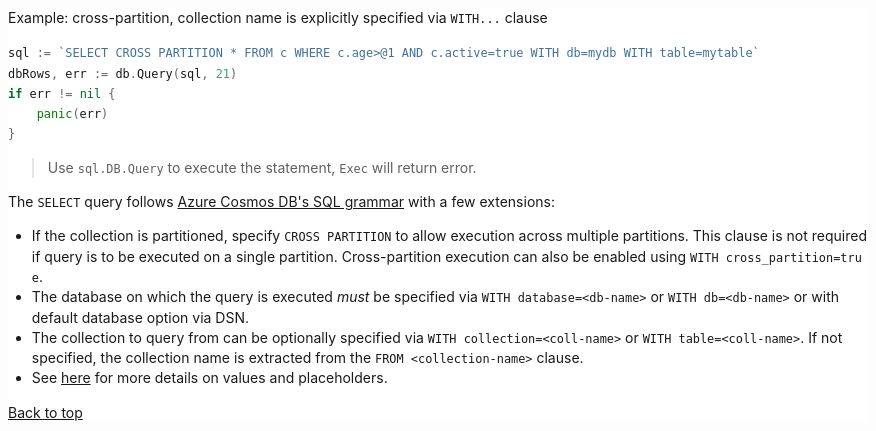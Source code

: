 Example: cross-partition, collection name is explicitly specified via `WITH...` clause
```go
sql := `SELECT CROSS PARTITION * FROM c WHERE c.age>@1 AND c.active=true WITH db=mydb WITH table=mytable`
dbRows, err := db.Query(sql, 21)
if err != nil {
	panic(err)
}
```

> Use `sql.DB.Query` to execute the statement, `Exec` will return error.

The `SELECT` query follows [Azure Cosmos DB's SQL grammar](https://docs.microsoft.com/en-us/azure/cosmos-db/sql-query-select) with a few extensions:
- If the collection is partitioned, specify `CROSS PARTITION` to allow execution across multiple partitions. This clause is not required if query is to be executed on a single partition. Cross-partition execution can also be enabled using `WITH cross_partition=true`.
- The database on which the query is executed _must_ be specified via `WITH database=<db-name>` or `WITH db=<db-name>` or with default database option via DSN.
- The collection to query from can be optionally specified via `WITH collection=<coll-name>` or `WITH table=<coll-name>`. If not specified, the collection name is extracted from the `FROM <collection-name>` clause.
- See [here](#value) for more details on values and placeholders.

[Back to top](#top)
